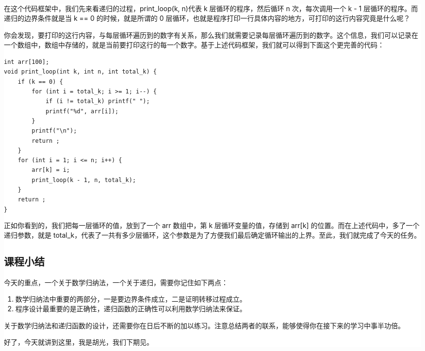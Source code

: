 在这个代码框架中，我们先来看递归的过程，print\_loop(k, n)代表 k 层循环的程序，然后循环 n 次，每次调用一个 k - 1 层循环的程序。而递归的边界条件就是当 k == 0 的时候，就是所谓的 0 层循环，也就是程序打印一行具体内容的地方，可打印的这行内容究竟是什么呢？

你会发现，要打印的这行内容，与每层循环遍历到的数字有关系，那么我们就需要记录每层循环遍历到的数字。这个信息，我们可以记录在一个数组中，数组中存储的，就是当前要打印这行的每一个数字。基于上述代码框架，我们就可以得到下面这个更完善的代码：

```
int arr[100];
void print_loop(int k, int n, int total_k) {
    if (k == 0) {
        for (int i = total_k; i >= 1; i--) {
            if (i != total_k) printf(" ");
            printf("%d", arr[i]);
        }
        printf("\n");
        return ;
    }
    for (int i = 1; i <= n; i++) {
        arr[k] = i;
        print_loop(k - 1, n, total_k);
    }
    return ;
}

```

正如你看到的，我们把每一层循环的值，放到了一个 arr 数组中，第 k 层循环变量的值，存储到 arr\[k\] 的位置。而在上述代码中，多了一个递归参数，就是 total\_k，代表了一共有多少层循环，这个参数是为了方便我们最后确定循环输出的上界。至此，我们就完成了今天的任务。

## 课程小结

今天的重点，一个关于数学归纳法，一个关于递归，需要你记住如下两点：

1.  数学归纳法中重要的两部分，一是要边界条件成立，二是证明转移过程成立。
2.  程序设计最重要的是正确性，递归函数的正确性可以利用数学归纳法来保证。

关于数学归纳法和递归函数的设计，还需要你在日后不断的加以练习。注意总结两者的联系，能够使得你在接下来的学习中事半功倍。

好了，今天就讲到这里，我是胡光，我们下期见。
    